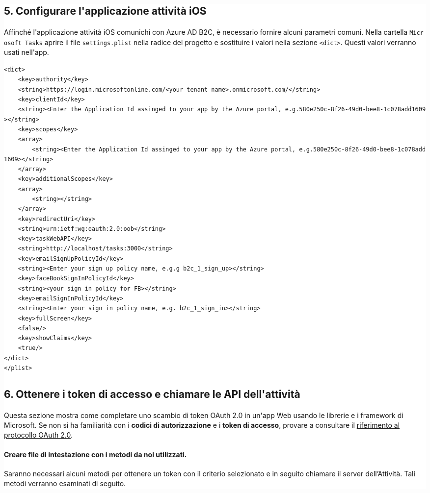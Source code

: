 ## 5\. Configurare l'applicazione attività iOS

Affinché l'applicazione attività iOS comunichi con Azure AD B2C, è necessario fornire alcuni parametri comuni. Nella cartella `Microsoft Tasks` aprire il file `settings.plist` nella radice del progetto e sostituire i valori nella sezione `<dict>`. Questi valori verranno usati nell'app.

```
<dict>
	<key>authority</key>
	<string>https://login.microsoftonline.com/<your tenant name>.onmicrosoft.com/</string>
	<key>clientId</key>
	<string><Enter the Application Id assinged to your app by the Azure portal, e.g.580e250c-8f26-49d0-bee8-1c078add1609></string>
	<key>scopes</key>
	<array>
		<string><Enter the Application Id assinged to your app by the Azure portal, e.g.580e250c-8f26-49d0-bee8-1c078add1609></string>
	</array>
	<key>additionalScopes</key>
	<array>
		<string></string>
	</array>
	<key>redirectUri</key>
	<string>urn:ietf:wg:oauth:2.0:oob</string>
	<key>taskWebAPI</key>
	<string>http://localhost/tasks:3000</string>
	<key>emailSignUpPolicyId</key>
	<string><Enter your sign up policy name, e.g.g b2c_1_sign_up></string>
	<key>faceBookSignInPolicyId</key>
	<string><your sign in policy for FB></string>
	<key>emailSignInPolicyId</key>
	<string><Enter your sign in policy name, e.g. b2c_1_sign_in></string>
	<key>fullScreen</key>
	<false/>
	<key>showClaims</key>
	<true/>
</dict>
</plist>
```

## 6\. Ottenere i token di accesso e chiamare le API dell'attività

Questa sezione mostra come completare uno scambio di token OAuth 2.0 in un'app Web usando le librerie e i framework di Microsoft. Se non si ha familiarità con i **codici di autorizzazione** e i **token di accesso**, provare a consultare il [riferimento al protocollo OAuth 2.0](active-directory-b2c-reference-protocols.md).

#### Creare file di intestazione con i metodi da noi utilizzati.

Saranno necessari alcuni metodi per ottenere un token con il criterio selezionato e in seguito chiamare il server dell’Attività. Tali metodi verranno esaminati di seguito.

